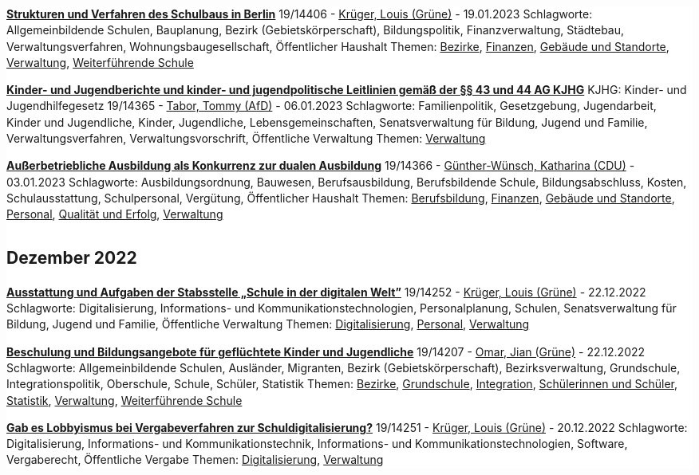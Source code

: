 **[Strukturen und Verfahren des Schulbaus in Berlin](https://pardok.parlament-berlin.de/starweb/adis/citat/VT/19/SchrAnfr/S19-14406.pdf)**
19/14406 - [Krüger, Louis (Grüne)](autor_krueger_louis_gruene.md) - 19.01.2023
Schlagworte: Allgemeinbildende Schulen, Bauplanung, Bezirk (Gebietskörperschaft), Bildungspolitik, Finanzverwaltung, Städtebau, Verwaltungsverfahren, Wohnungsbaugesellschaft, Öffentlicher Haushalt
Themen: [Bezirke](thema_bezirke.md), [Finanzen](thema_finanzen.md), [Gebäude und Standorte](thema_gebaeude_und_standorte.md), [Verwaltung](thema_verwaltung.md), [Weiterführende Schule](thema_weiterfuehrende_schule.md)

**[Kinder- und Jugendberichte und kinder- und jugendpolitische Leitlinien gemäß der §§ 43 und 44 AG KJHG](https://pardok.parlament-berlin.de/starweb/adis/citat/VT/19/SchrAnfr/S19-14365.pdf)**
KJHG: Kinder- und Jugendhilfegesetz
19/14365 - [Tabor, Tommy (AfD)](autor_tabor_tommy_afd.md) - 06.01.2023
Schlagworte: Familienpolitik, Gesetzgebung, Jugendarbeit, Kinder und Jugendliche, Kinder, Jugendliche, Lebensgemeinschaften, Senatsverwaltung für Bildung, Jugend und Familie, Verwaltungsverfahren, Verwaltungsvorschrift, Öffentliche Verwaltung
Themen: [Verwaltung](thema_verwaltung.md)

**[Außerbetriebliche Ausbildung als Konkurrenz zur dualen Ausbildung](https://pardok.parlament-berlin.de/starweb/adis/citat/VT/19/SchrAnfr/S19-14366.pdf)**
19/14366 - [Günther-Wünsch, Katharina (CDU)](autor_guenther-wuensch_katharina_cdu.md) - 03.01.2023
Schlagworte: Ausbildungsordnung, Bauwesen, Berufsausbildung, Berufsbildende Schule, Bildungsabschluss, Kosten, Schulausstattung, Schulpersonal, Vergütung, Öffentlicher Haushalt
Themen: [Berufsbildung](thema_berufsbildung.md), [Finanzen](thema_finanzen.md), [Gebäude und Standorte](thema_gebaeude_und_standorte.md), [Personal](thema_personal.md), [Qualität und Erfolg](thema_qualitaet_und_erfolg.md), [Verwaltung](thema_verwaltung.md)

## Dezember 2022
**[Ausstattung und Aufgaben der Stabsstelle „Schule in der digitalen Welt”](https://pardok.parlament-berlin.de/starweb/adis/citat/VT/19/SchrAnfr/S19-14252.pdf)**
19/14252 - [Krüger, Louis (Grüne)](autor_krueger_louis_gruene.md) - 22.12.2022
Schlagworte: Digitalisierung, Informations- und Kommunikationstechnologien, Personalplanung, Schulen, Senatsverwaltung für Bildung, Jugend und Familie, Öffentliche Verwaltung
Themen: [Digitalisierung](thema_digitalisierung.md), [Personal](thema_personal.md), [Verwaltung](thema_verwaltung.md)

**[Beschulung und Bildungsangebote für geflüchtete Kinder und Jugendliche](https://pardok.parlament-berlin.de/starweb/adis/citat/VT/19/SchrAnfr/S19-14207.pdf)**
19/14207 - [Omar, Jian (Grüne)](autor_omar_jian_gruene.md) - 22.12.2022
Schlagworte: Allgemeinbildende Schulen, Ausländer, Migranten, Bezirk (Gebietskörperschaft), Bezirksverwaltung, Grundschule, Integrationspolitik, Oberschule, Schule, Schüler, Statistik
Themen: [Bezirke](thema_bezirke.md), [Grundschule](thema_grundschule.md), [Integration](thema_integration.md), [Schülerinnen und Schüler](thema_schuelerinnen_und_schueler.md), [Statistik](thema_statistik.md), [Verwaltung](thema_verwaltung.md), [Weiterführende Schule](thema_weiterfuehrende_schule.md)

**[Gab es Lobbyismus bei Vergabeverfahren zur Schuldigitalisierung?](https://pardok.parlament-berlin.de/starweb/adis/citat/VT/19/SchrAnfr/S19-14251.pdf)**
19/14251 - [Krüger, Louis (Grüne)](autor_krueger_louis_gruene.md) - 20.12.2022
Schlagworte: Digitalisierung, Informations- und Kommunikationstechnik, Informations- und Kommunikationstechnologien, Software, Vergaberecht, Öffentliche Vergabe
Themen: [Digitalisierung](thema_digitalisierung.md), [Verwaltung](thema_verwaltung.md)
